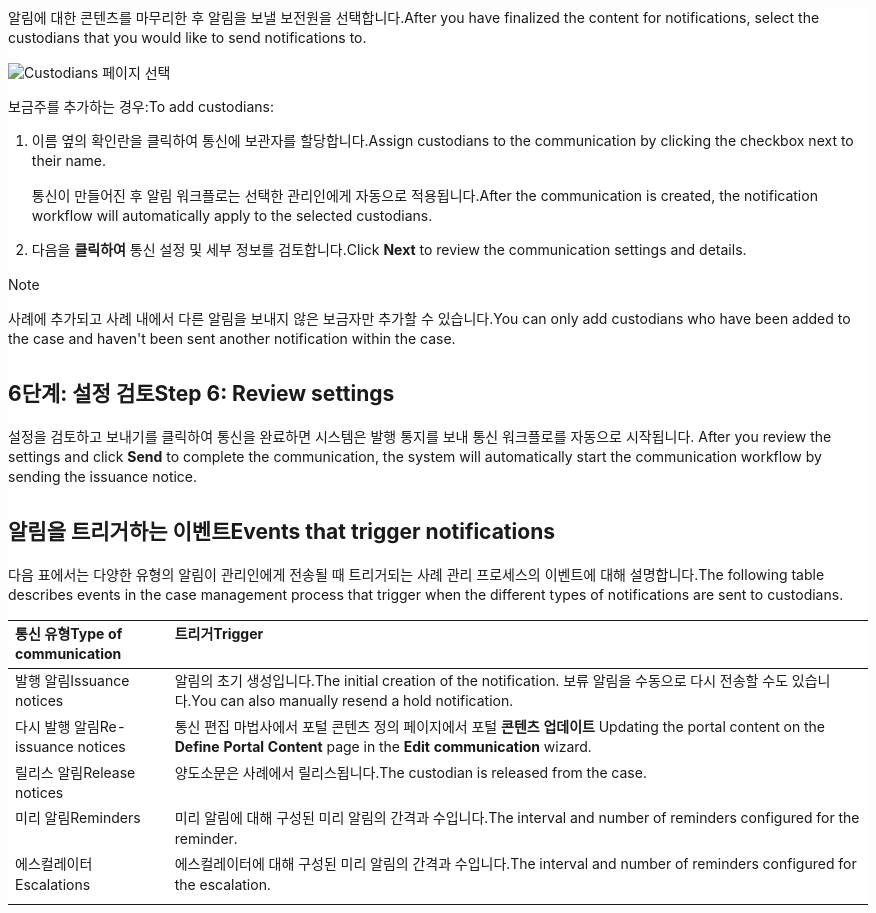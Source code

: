 <span data-ttu-id="75c34-209">알림에 대한 콘텐츠를 마무리한 후 알림을 보낼 보전원을 선택합니다.</span><span class="sxs-lookup"><span data-stu-id="75c34-209">After you have finalized the content for notifications, select the custodians that you would like to send notifications to.</span></span> 

![Custodians 페이지 선택](../media/SelectCustodians.PNG)

<span data-ttu-id="75c34-211">보금주를 추가하는 경우:</span><span class="sxs-lookup"><span data-stu-id="75c34-211">To add custodians:</span></span>

1. <span data-ttu-id="75c34-212">이름 옆의 확인란을 클릭하여 통신에 보관자를 할당합니다.</span><span class="sxs-lookup"><span data-stu-id="75c34-212">Assign custodians to the communication by clicking the checkbox next to their name.</span></span>

    <span data-ttu-id="75c34-213">통신이 만들어진 후 알림 워크플로는 선택한 관리인에게 자동으로 적용됩니다.</span><span class="sxs-lookup"><span data-stu-id="75c34-213">After the communication is created, the notification workflow will automatically apply to the selected custodians.</span></span>

2. <span data-ttu-id="75c34-214">다음을 **클릭하여** 통신 설정 및 세부 정보를 검토합니다.</span><span class="sxs-lookup"><span data-stu-id="75c34-214">Click **Next** to review the communication settings and details.</span></span>

>[!NOTE]
><span data-ttu-id="75c34-215">사례에 추가되고 사례 내에서 다른 알림을 보내지 않은 보금자만 추가할 수 있습니다.</span><span class="sxs-lookup"><span data-stu-id="75c34-215">You can only add custodians who have been added to the case and haven't been sent another notification within the case.</span></span>

## <a name="step-6-review-settings"></a><span data-ttu-id="75c34-216">6단계: 설정 검토</span><span class="sxs-lookup"><span data-stu-id="75c34-216">Step 6: Review settings</span></span>

<span data-ttu-id="75c34-217">설정을 검토하고 보내기를 클릭하여 통신을 완료하면 시스템은 발행 통지를 보내 통신 워크플로를 자동으로 시작됩니다. </span><span class="sxs-lookup"><span data-stu-id="75c34-217">After you review the settings and click **Send** to complete the communication, the system will automatically start the communication workflow by sending the issuance notice.</span></span>

## <a name="events-that-trigger-notifications"></a><span data-ttu-id="75c34-218">알림을 트리거하는 이벤트</span><span class="sxs-lookup"><span data-stu-id="75c34-218">Events that trigger notifications</span></span>

<span data-ttu-id="75c34-219">다음 표에서는 다양한 유형의 알림이 관리인에게 전송될 때 트리거되는 사례 관리 프로세스의 이벤트에 대해 설명합니다.</span><span class="sxs-lookup"><span data-stu-id="75c34-219">The following table describes events in the case management process that trigger when the different types of notifications are sent to custodians.</span></span>

|<span data-ttu-id="75c34-220">통신 유형</span><span class="sxs-lookup"><span data-stu-id="75c34-220">Type of communication</span></span>|<span data-ttu-id="75c34-221">트리거</span><span class="sxs-lookup"><span data-stu-id="75c34-221">Trigger</span></span> |
|:---------|:---------|
|<span data-ttu-id="75c34-222">발행 알림</span><span class="sxs-lookup"><span data-stu-id="75c34-222">Issuance notices</span></span>|<span data-ttu-id="75c34-223">알림의 초기 생성입니다.</span><span class="sxs-lookup"><span data-stu-id="75c34-223">The initial creation of the notification.</span></span> <span data-ttu-id="75c34-224">보류 알림을 수동으로 다시 전송할 수도 있습니다.</span><span class="sxs-lookup"><span data-stu-id="75c34-224">You can also manually resend a hold notification.</span></span> |
|<span data-ttu-id="75c34-225">다시 발행 알림</span><span class="sxs-lookup"><span data-stu-id="75c34-225">Re-issuance notices</span></span>|<span data-ttu-id="75c34-226">통신 편집 마법사에서 포털 콘텐츠 정의 페이지에서 포털 **콘텐츠 업데이트** </span><span class="sxs-lookup"><span data-stu-id="75c34-226">Updating the portal content on the **Define Portal Content** page in the **Edit communication** wizard.</span></span>|
|<span data-ttu-id="75c34-227">릴리스 알림</span><span class="sxs-lookup"><span data-stu-id="75c34-227">Release notices</span></span>|<span data-ttu-id="75c34-228">양도소문은 사례에서 릴리스됩니다.</span><span class="sxs-lookup"><span data-stu-id="75c34-228">The custodian is released from the case.</span></span>|
|<span data-ttu-id="75c34-229">미리 알림</span><span class="sxs-lookup"><span data-stu-id="75c34-229">Reminders</span></span>|<span data-ttu-id="75c34-230">미리 알림에 대해 구성된 미리 알림의 간격과 수입니다.</span><span class="sxs-lookup"><span data-stu-id="75c34-230">The interval and number of reminders configured for the reminder.</span></span>|
|<span data-ttu-id="75c34-231">에스컬레이터</span><span class="sxs-lookup"><span data-stu-id="75c34-231">Escalations</span></span>|<span data-ttu-id="75c34-232">에스컬레이터에 대해 구성된 미리 알림의 간격과 수입니다.</span><span class="sxs-lookup"><span data-stu-id="75c34-232">The interval and number of reminders configured for the escalation.</span></span>|
|||

